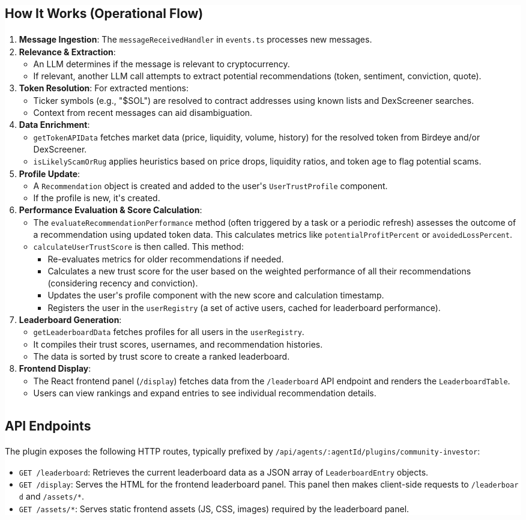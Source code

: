 
## How It Works (Operational Flow)

1.  **Message Ingestion**: The `messageReceivedHandler` in `events.ts` processes new messages.
2.  **Relevance & Extraction**:
    *   An LLM determines if the message is relevant to cryptocurrency.
    *   If relevant, another LLM call attempts to extract potential recommendations (token, sentiment, conviction, quote).
3.  **Token Resolution**: For extracted mentions:
    *   Ticker symbols (e.g., "$SOL") are resolved to contract addresses using known lists and DexScreener searches.
    *   Context from recent messages can aid disambiguation.
4.  **Data Enrichment**:
    *   `getTokenAPIData` fetches market data (price, liquidity, volume, history) for the resolved token from Birdeye and/or DexScreener.
    *   `isLikelyScamOrRug` applies heuristics based on price drops, liquidity ratios, and token age to flag potential scams.
5.  **Profile Update**:
    *   A `Recommendation` object is created and added to the user's `UserTrustProfile` component.
    *   If the profile is new, it's created.
6.  **Performance Evaluation & Score Calculation**:
    *   The `evaluateRecommendationPerformance` method (often triggered by a task or a periodic refresh) assesses the outcome of a recommendation using updated token data. This calculates metrics like `potentialProfitPercent` or `avoidedLossPercent`.
    *   `calculateUserTrustScore` is then called. This method:
        *   Re-evaluates metrics for older recommendations if needed.
        *   Calculates a new trust score for the user based on the weighted performance of all their recommendations (considering recency and conviction).
        *   Updates the user's profile component with the new score and calculation timestamp.
        *   Registers the user in the `userRegistry` (a set of active users, cached for leaderboard performance).
7.  **Leaderboard Generation**:
    *   `getLeaderboardData` fetches profiles for all users in the `userRegistry`.
    *   It compiles their trust scores, usernames, and recommendation histories.
    *   The data is sorted by trust score to create a ranked leaderboard.
8.  **Frontend Display**:
    *   The React frontend panel (`/display`) fetches data from the `/leaderboard` API endpoint and renders the `LeaderboardTable`.
    *   Users can view rankings and expand entries to see individual recommendation details.

## API Endpoints

The plugin exposes the following HTTP routes, typically prefixed by `/api/agents/:agentId/plugins/community-investor`:

*   `GET /leaderboard`: Retrieves the current leaderboard data as a JSON array of `LeaderboardEntry` objects.
*   `GET /display`: Serves the HTML for the frontend leaderboard panel. This panel then makes client-side requests to `/leaderboard` and `/assets/*`.
*   `GET /assets/*`: Serves static frontend assets (JS, CSS, images) required by the leaderboard panel.

